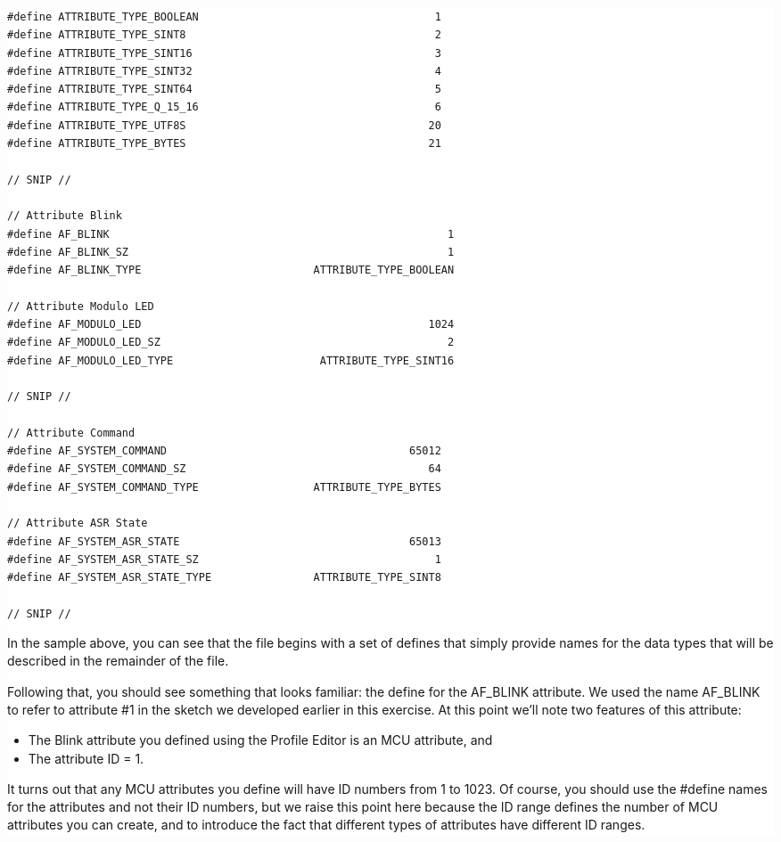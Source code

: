 ```
#define ATTRIBUTE_TYPE_BOOLEAN                                     1
#define ATTRIBUTE_TYPE_SINT8                                       2
#define ATTRIBUTE_TYPE_SINT16                                      3
#define ATTRIBUTE_TYPE_SINT32                                      4
#define ATTRIBUTE_TYPE_SINT64                                      5
#define ATTRIBUTE_TYPE_Q_15_16                                     6
#define ATTRIBUTE_TYPE_UTF8S                                      20
#define ATTRIBUTE_TYPE_BYTES                                      21

// SNIP //

// Attribute Blink
#define AF_BLINK                                                     1
#define AF_BLINK_SZ                                                  1
#define AF_BLINK_TYPE                           ATTRIBUTE_TYPE_BOOLEAN

// Attribute Modulo LED
#define AF_MODULO_LED                                             1024
#define AF_MODULO_LED_SZ                                             2
#define AF_MODULO_LED_TYPE                       ATTRIBUTE_TYPE_SINT16

// SNIP //

// Attribute Command
#define AF_SYSTEM_COMMAND                                      65012
#define AF_SYSTEM_COMMAND_SZ                                      64
#define AF_SYSTEM_COMMAND_TYPE                  ATTRIBUTE_TYPE_BYTES

// Attribute ASR State
#define AF_SYSTEM_ASR_STATE                                    65013
#define AF_SYSTEM_ASR_STATE_SZ                                     1
#define AF_SYSTEM_ASR_STATE_TYPE                ATTRIBUTE_TYPE_SINT8

// SNIP //
```

In the sample above, you can see that the file begins with a set of defines that simply provide names for the data types that will be described in the remainder of the file.

Following that, you should see something that looks familiar: the define for the AF_BLINK attribute. We used the name AF_BLINK to refer to attribute #1 in the sketch we developed earlier in this exercise. At this point we’ll note two features of this attribute:

<ul class="af-ul">
	<li>The Blink attribute you defined using the Profile Editor is an MCU attribute, and
</li>
	<li>The attribute ID = 1.</li>
</ul>

It turns out that any MCU attributes you define will have ID numbers from 1 to 1023. Of course, you should use the #define names for the attributes and not their ID numbers, but we raise this point here because the ID range defines the number of MCU attributes you can create, and to introduce the fact that different types of attributes have different ID ranges.

